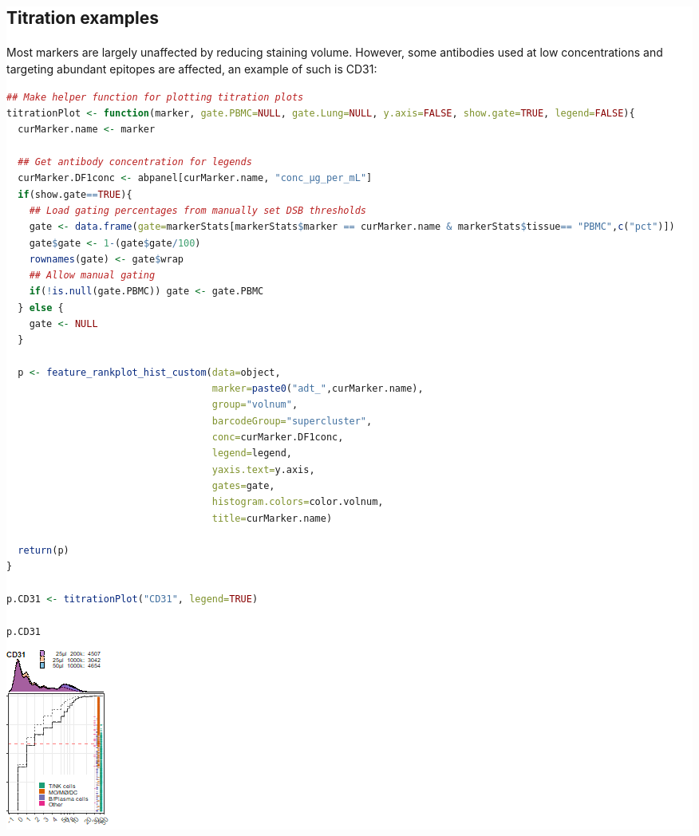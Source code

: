 ## Titration examples

Most markers are largely unaffected by reducing staining volume.
However, some antibodies used at low concentrations and targeting
abundant epitopes are affected, an example of such is CD31:

``` r
## Make helper function for plotting titration plots
titrationPlot <- function(marker, gate.PBMC=NULL, gate.Lung=NULL, y.axis=FALSE, show.gate=TRUE, legend=FALSE){
  curMarker.name <- marker
  
  ## Get antibody concentration for legends
  curMarker.DF1conc <- abpanel[curMarker.name, "conc_µg_per_mL"]
  if(show.gate==TRUE){
    ## Load gating percentages from manually set DSB thresholds
    gate <- data.frame(gate=markerStats[markerStats$marker == curMarker.name & markerStats$tissue== "PBMC",c("pct")])
    gate$gate <- 1-(gate$gate/100)
    rownames(gate) <- gate$wrap
    ## Allow manual gating
    if(!is.null(gate.PBMC)) gate <- gate.PBMC
  } else {
    gate <- NULL
  }

  p <- feature_rankplot_hist_custom(data=object, 
                                    marker=paste0("adt_",curMarker.name),      
                                    group="volnum",
                                    barcodeGroup="supercluster",
                                    conc=curMarker.DF1conc, 
                                    legend=legend, 
                                    yaxis.text=y.axis, 
                                    gates=gate,
                                    histogram.colors=color.volnum, 
                                    title=curMarker.name)
  
  return(p)
}

p.CD31 <- titrationPlot("CD31", legend=TRUE)

p.CD31
```

![](Volume-and-cell-number-titration_files/figure-gfm/unnamed-chunk-1-1.png)
